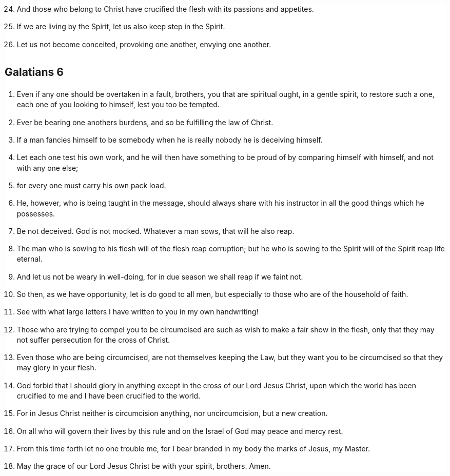 24. And those who belong to Christ have crucified the flesh with its passions and appetites.

25. If we are living by the Spirit, let us also keep step in the Spirit.

26. Let us not become conceited, provoking one another, envying one another.

## Galatians 6

1. Even if any one should be overtaken in a fault, brothers, you that are spiritual ought, in a gentle spirit, to restore such a one, each one of you looking to himself, lest you too be tempted.

2. Ever be bearing one anothers burdens, and so be fulfilling the law of Christ.

3. If a man fancies himself to be somebody when he is really nobody he is deceiving himself.

4. Let each one test his own work, and he will then have something to be proud of by comparing himself with himself, and not with any one else;

5. for every one must carry his own pack load.

6. He, however, who is being taught in the message, should always share with his instructor in all the good things which he possesses.

7. Be not deceived. God is not mocked. Whatever a man sows, that will he also reap.

8. The man who is sowing to his flesh will of the flesh reap corruption; but he who is sowing to the Spirit will of the Spirit reap life eternal.

9. And let us not be weary in well-doing, for in due season we shall reap if we faint not.

10. So then, as we have opportunity, let is do good to all men, but especially to those who are of the household of faith.

11. See with what large letters I have written to you in my own handwriting!

12. Those who are trying to compel you to be circumcised are such as wish to make a fair show in the flesh, only that they may not suffer persecution for the cross of Christ.

13. Even those who are being circumcised, are not themselves keeping the Law, but they want you to be circumcised so that they may glory in your flesh.

14. God forbid that I should glory in anything except in the cross of our Lord Jesus Christ, upon which the world has been crucified to me and I have been crucified to the world.

15. For in Jesus Christ neither is circumcision anything, nor uncircumcision, but a new creation.

16. On all who will govern their lives by this rule and on the Israel of God may peace and mercy rest.

17. From this time forth let no one trouble me, for I bear branded in my body the marks of Jesus, my Master.

18. May the grace of our Lord Jesus Christ be with your spirit,  brothers. Amen.

